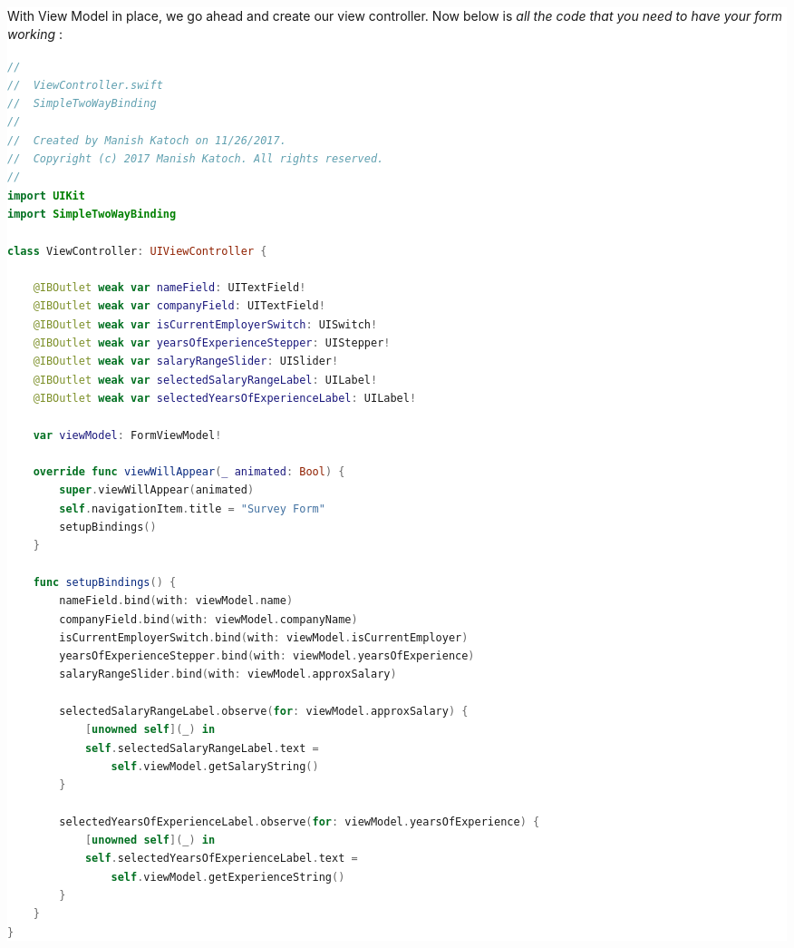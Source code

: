With View Model in place, we go ahead and create our view controller. Now below is _all the code that you need to have your form working_ :

```swift
//
//  ViewController.swift
//  SimpleTwoWayBinding
//
//  Created by Manish Katoch on 11/26/2017.
//  Copyright (c) 2017 Manish Katoch. All rights reserved.
//
import UIKit
import SimpleTwoWayBinding

class ViewController: UIViewController {

    @IBOutlet weak var nameField: UITextField!
    @IBOutlet weak var companyField: UITextField!
    @IBOutlet weak var isCurrentEmployerSwitch: UISwitch!
    @IBOutlet weak var yearsOfExperienceStepper: UIStepper!
    @IBOutlet weak var salaryRangeSlider: UISlider!
    @IBOutlet weak var selectedSalaryRangeLabel: UILabel!
    @IBOutlet weak var selectedYearsOfExperienceLabel: UILabel!
    
    var viewModel: FormViewModel!
    
    override func viewWillAppear(_ animated: Bool) {
        super.viewWillAppear(animated)
        self.navigationItem.title = "Survey Form"
        setupBindings()
    }
    
    func setupBindings() {
        nameField.bind(with: viewModel.name)
        companyField.bind(with: viewModel.companyName)
        isCurrentEmployerSwitch.bind(with: viewModel.isCurrentEmployer)
        yearsOfExperienceStepper.bind(with: viewModel.yearsOfExperience)
        salaryRangeSlider.bind(with: viewModel.approxSalary)
      
        selectedSalaryRangeLabel.observe(for: viewModel.approxSalary) {
            [unowned self](_) in
            self.selectedSalaryRangeLabel.text =
                self.viewModel.getSalaryString()
        }
        
        selectedYearsOfExperienceLabel.observe(for: viewModel.yearsOfExperience) {
            [unowned self](_) in
            self.selectedYearsOfExperienceLabel.text =
                self.viewModel.getExperienceString()
        }
    }
}
```
